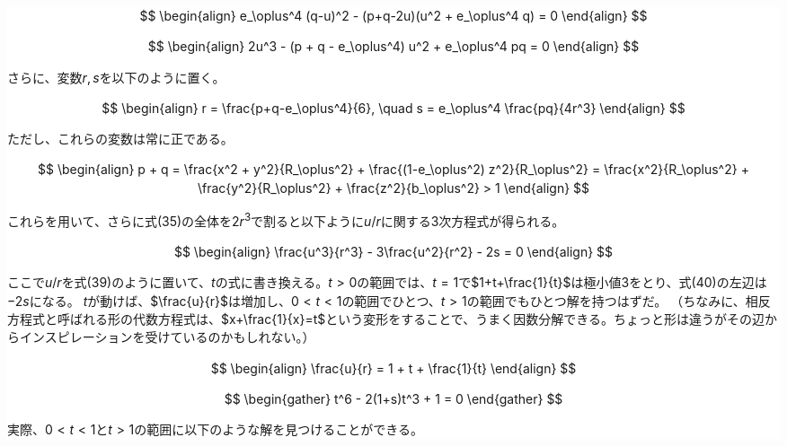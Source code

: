 $$
\begin{align}
e_\oplus^4 (q-u)^2 - (p+q-2u)(u^2 + e_\oplus^4 q) = 0
\end{align}
$$

$$
\begin{align}
2u^3 - (p + q - e_\oplus^4) u^2 + e_\oplus^4 pq = 0
\end{align}
$$

さらに、変数$r, s$を以下のように置く。

$$
\begin{align}
r = \frac{p+q-e_\oplus^4}{6}, \quad s = e_\oplus^4 \frac{pq}{4r^3}
\end{align}
$$

ただし、これらの変数は常に正である。

$$
\begin{align}
p + q = \frac{x^2 + y^2}{R_\oplus^2} + \frac{(1-e_\oplus^2) z^2}{R_\oplus^2}
= \frac{x^2}{R_\oplus^2} + \frac{y^2}{R_\oplus^2} + \frac{z^2}{b_\oplus^2} > 1
\end{align}
$$

これらを用いて、さらに式(35)の全体を$2r^3$で割ると以下ように$u/r$に関する3次方程式が得られる。

$$
\begin{align}
\frac{u^3}{r^3} - 3\frac{u^2}{r^2} - 2s = 0
\end{align}
$$

ここで$u/r$を式(39)のように置いて、$t$の式に書き換える。$t>0$の範囲では、$t=1$で$1+t+\frac{1}{t}$は極小値3をとり、式(40)の左辺は$-2s$になる。
$t$が動けば、$\frac{u}{r}$は増加し、$0<t<1$の範囲でひとつ、$t>1$の範囲でもひとつ解を持つはずだ。
（ちなみに、相反方程式と呼ばれる形の代数方程式は、$x+\frac{1}{x}=t$という変形をすることで、うまく因数分解できる。ちょっと形は違うがその辺からインスピレーションを受けているのかもしれない。）

$$
\begin{align}
\frac{u}{r} = 1 + t + \frac{1}{t}
\end{align}
$$

$$
\begin{gather}
t^6 - 2(1+s)t^3 + 1 = 0
\end{gather}
$$

実際、$0<t<1$と$t>1$の範囲に以下のような解を見つけることができる。
